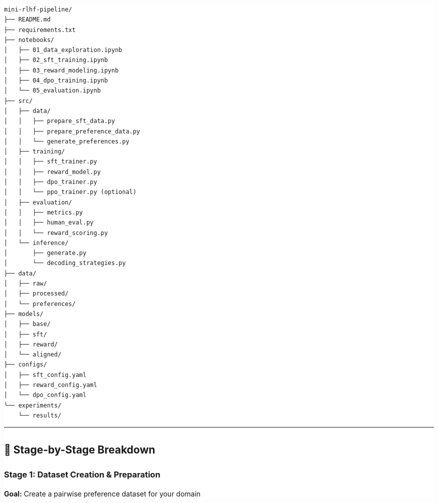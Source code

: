 ```
mini-rlhf-pipeline/
├── README.md
├── requirements.txt
├── notebooks/
│   ├── 01_data_exploration.ipynb
│   ├── 02_sft_training.ipynb
│   ├── 03_reward_modeling.ipynb
│   ├── 04_dpo_training.ipynb
│   └── 05_evaluation.ipynb
├── src/
│   ├── data/
│   │   ├── prepare_sft_data.py
│   │   ├── prepare_preference_data.py
│   │   └── generate_preferences.py
│   ├── training/
│   │   ├── sft_trainer.py
│   │   ├── reward_model.py
│   │   ├── dpo_trainer.py
│   │   └── ppo_trainer.py (optional)
│   ├── evaluation/
│   │   ├── metrics.py
│   │   ├── human_eval.py
│   │   └── reward_scoring.py
│   └── inference/
│       ├── generate.py
│       └── decoding_strategies.py
├── data/
│   ├── raw/
│   ├── processed/
│   └── preferences/
├── models/
│   ├── base/
│   ├── sft/
│   ├── reward/
│   └── aligned/
├── configs/
│   ├── sft_config.yaml
│   ├── reward_config.yaml
│   └── dpo_config.yaml
└── experiments/
    └── results/
```

---

## 🚀 Stage-by-Stage Breakdown

### Stage 1: Dataset Creation & Preparation

**Goal:** Create a pairwise preference dataset for your domain
